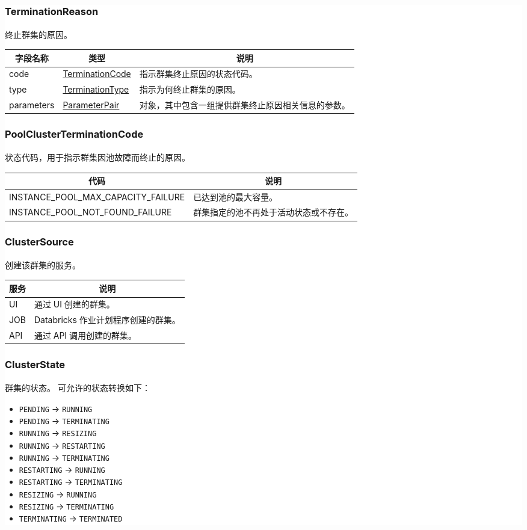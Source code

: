 ### <a name="terminationreason"></a><a id="clusterterminationreasonterminationreason"> </a><a id="terminationreason"> </a>TerminationReason

终止群集的原因。

| 字段名称     | 类型                                                        | 说明                                                                                             |
|----------------|-------------------------------------------------------------|---------------------------------------------------------------------------------------------------------|
| code           | [TerminationCode](#clusterterminationreasonterminationcode) | 指示群集终止原因的状态代码。                                                    |
| type           | [TerminationType](#clusterterminationreasonterminationtype) | 指示为何终止群集的原因。                                                         |
| parameters     | [ParameterPair](#clusterterminationreasonparameterpair)     | 对象，其中包含一组提供群集终止原因相关信息的参数。      |

### <a name="poolclusterterminationcode"></a><a id="clusterterminationreasonpoolclusterterminationcode"> </a><a id="poolclusterterminationcode"> </a>PoolClusterTerminationCode

状态代码，用于指示群集因池故障而终止的原因。

| 代码                                         | 说明                                                                                                            |
|----------------------------------------------|------------------------------------------------------------------------------------------------------------------------|
| INSTANCE_POOL_MAX_CAPACITY_FAILURE           | 已达到池的最大容量。                                                                                |
| INSTANCE_POOL_NOT_FOUND_FAILURE              | 群集指定的池不再处于活动状态或不存在。                                                |

### <a name="clustersource"></a><a id="clusterclustersource"> </a><a id="clustersource"> </a>ClusterSource

创建该群集的服务。

| 服务          | 说明                                          |
|------------------|------------------------------------------------------|
| UI               | 通过 UI 创建的群集。                      |
| JOB              | Databricks 作业计划程序创建的群集。     |
| API              | 通过 API 调用创建的群集。                 |

### <a name="clusterstate"></a><a id="clusterclusterstate"> </a><a id="clusterstate"> </a>ClusterState

群集的状态。 可允许的状态转换如下：

* `PENDING` -> `RUNNING`
* `PENDING` -> `TERMINATING`
* `RUNNING` -> `RESIZING`
* `RUNNING` -> `RESTARTING`
* `RUNNING` -> `TERMINATING`
* `RESTARTING` -> `RUNNING`
* `RESTARTING` -> `TERMINATING`
* `RESIZING` -> `RUNNING`
* `RESIZING` -> `TERMINATING`
* `TERMINATING` -> `TERMINATED`
